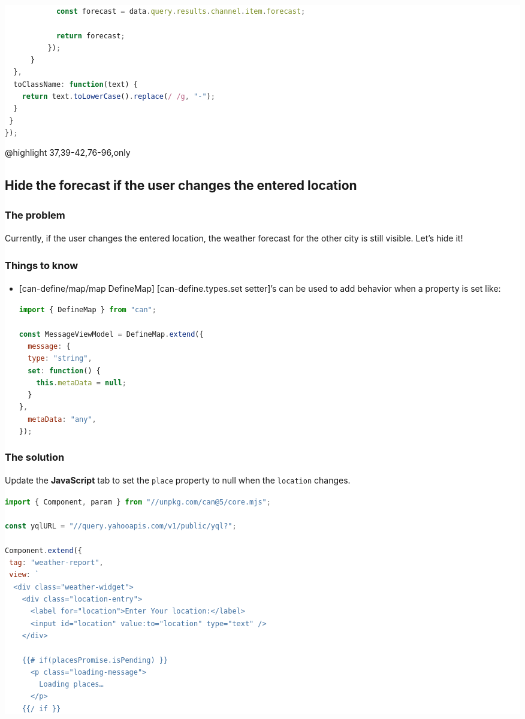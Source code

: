 ```js
            const forecast = data.query.results.channel.item.forecast;

            return forecast;
          });
      }
  },
  toClassName: function(text) {
    return text.toLowerCase().replace(/ /g, "-");
  }
 }
});
```
@highlight 37,39-42,76-96,only

## Hide the forecast if the user changes the entered location

### The problem

Currently, if the user changes the entered location, the weather forecast for the
other city is still visible.  Let’s hide it!

### Things to know

- [can-define/map/map DefineMap] [can-define.types.set setter]’s can be used to add behavior when a property is set like:

  ```js
  import { DefineMap } from "can";

  const MessageViewModel = DefineMap.extend({
    message: {
    type: "string",
    set: function() {
      this.metaData = null;
    }
  },
    metaData: "any",
  });
  ```

### The solution

Update the __JavaScript__ tab to set the `place` property to null when the `location` changes.

```js
import { Component, param } from "//unpkg.com/can@5/core.mjs";

const yqlURL = "//query.yahooapis.com/v1/public/yql?";

Component.extend({
 tag: "weather-report",
 view: `
  <div class="weather-widget">
    <div class="location-entry">
      <label for="location">Enter Your location:</label>
      <input id="location" value:to="location" type="text" />
    </div>

    {{# if(placesPromise.isPending) }}
      <p class="loading-message">
        Loading places…
      </p>
    {{/ if }}
```